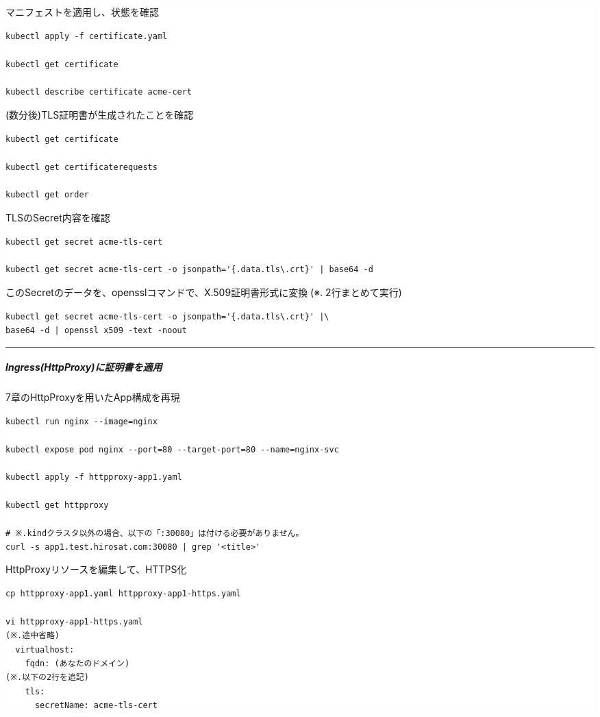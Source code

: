 マニフェストを適用し、状態を確認
```
kubectl apply -f certificate.yaml

kubectl get certificate

kubectl describe certificate acme-cert
```

(数分後)TLS証明書が生成されたことを確認
```
kubectl get certificate

kubectl get certificaterequests

kubectl get order
```

TLSのSecret内容を確認
```
kubectl get secret acme-tls-cert

kubectl get secret acme-tls-cert -o jsonpath='{.data.tls\.crt}' | base64 -d
```

このSecretのデータを、opensslコマンドで、X.509証明書形式に変換 (※. 2行まとめて実行)
```
kubectl get secret acme-tls-cert -o jsonpath='{.data.tls\.crt}' |\
base64 -d | openssl x509 -text -noout
```

---

##### Ingress(HttpProxy)に証明書を適用

7章のHttpProxyを用いたApp構成を再現
```
kubectl run nginx --image=nginx

kubectl expose pod nginx --port=80 --target-port=80 --name=nginx-svc

kubectl apply -f httpproxy-app1.yaml

kubectl get httpproxy

# ※.kindクラスタ以外の場合、以下の「:30080」は付ける必要がありません。
curl -s app1.test.hirosat.com:30080 | grep '<title>'
```

HttpProxyリソースを編集して、HTTPS化
```
cp httpproxy-app1.yaml httpproxy-app1-https.yaml

vi httpproxy-app1-https.yaml
(※.途中省略)
  virtualhost:
    fqdn: (あなたのドメイン)
(※.以下の2行を追記)
    tls:
      secretName: acme-tls-cert
```
